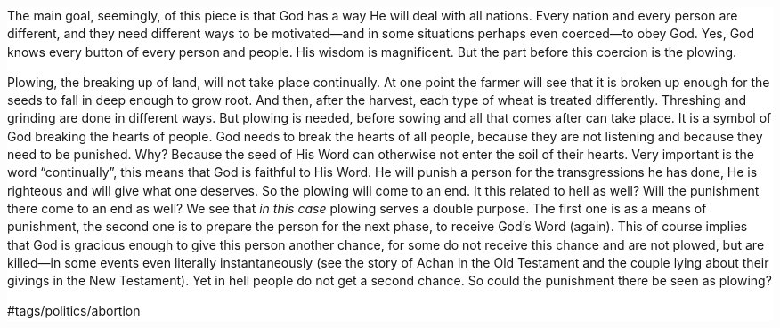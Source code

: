 The main goal, seemingly, of this piece is that God has a way He will deal with all nations. Every nation and every person are different, and they need different ways to be motivated—and in some situations perhaps even coerced—to obey God. Yes, God knows every button of every person and people. His wisdom is magnificent. 
But the part before this coercion is the plowing.

Plowing, the breaking up of land, will not take place continually. At one point the farmer will see that it is broken up enough for the seeds to fall in deep enough to grow root. And then, after the harvest, each type of wheat is treated differently. Threshing and grinding are done in different ways.
But plowing is needed, before sowing and all that comes after can take place. It is a symbol of God breaking the hearts of people. God needs to break the hearts of all people, because they are not listening and because they need to be punished. Why? Because the seed of His Word can otherwise not enter the soil of their hearts.
Very important is the word “continually”, this means that God is faithful to His Word. He will punish a person for the transgressions he has done, He is righteous and will give what one deserves. So the plowing will come to an end. 
It this related to hell as well? Will the punishment there come to an end as well? We see that *in this case* plowing serves a double purpose. The first one is as a means of punishment, the second one is to prepare the person for the next phase, to receive God’s Word (again). This of course implies that God is gracious enough to give this person another chance, for some do not receive this chance and are not plowed, but are killed—in some events even literally instantaneously (see the story of Achan in the Old Testament and the couple lying about their givings in the New Testament). 
Yet in hell people do not get a second chance. So could the punishment there be seen as plowing?

#tags/politics/abortion
